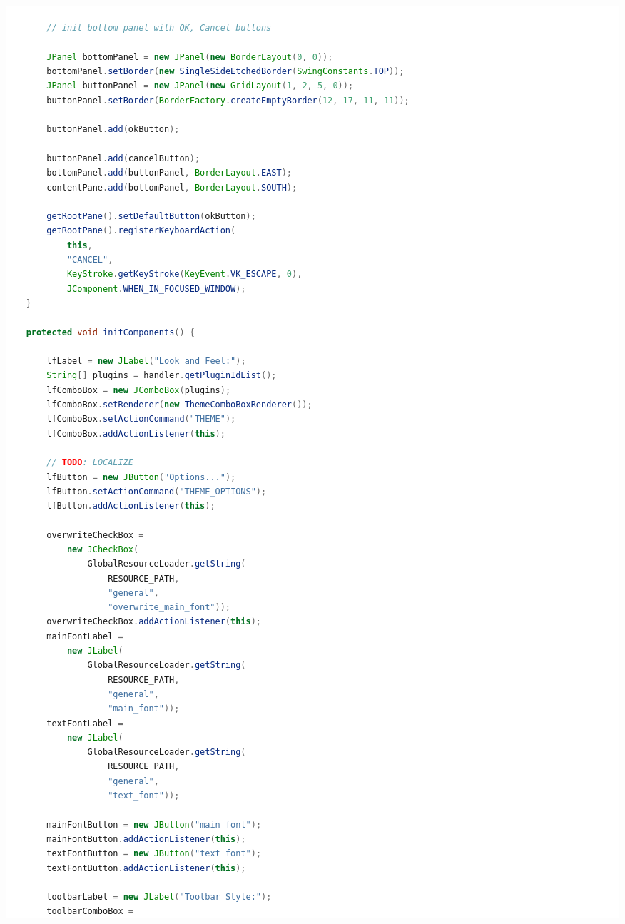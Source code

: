 ```java

		// init bottom panel with OK, Cancel buttons

		JPanel bottomPanel = new JPanel(new BorderLayout(0, 0));
		bottomPanel.setBorder(new SingleSideEtchedBorder(SwingConstants.TOP));
		JPanel buttonPanel = new JPanel(new GridLayout(1, 2, 5, 0));
		buttonPanel.setBorder(BorderFactory.createEmptyBorder(12, 17, 11, 11));

		buttonPanel.add(okButton);

		buttonPanel.add(cancelButton);
		bottomPanel.add(buttonPanel, BorderLayout.EAST);
		contentPane.add(bottomPanel, BorderLayout.SOUTH);

		getRootPane().setDefaultButton(okButton);
		getRootPane().registerKeyboardAction(
			this,
			"CANCEL",
			KeyStroke.getKeyStroke(KeyEvent.VK_ESCAPE, 0),
			JComponent.WHEN_IN_FOCUSED_WINDOW);
	}

	protected void initComponents() {

		lfLabel = new JLabel("Look and Feel:");
		String[] plugins = handler.getPluginIdList();
		lfComboBox = new JComboBox(plugins);
		lfComboBox.setRenderer(new ThemeComboBoxRenderer());
		lfComboBox.setActionCommand("THEME");
		lfComboBox.addActionListener(this);

		// TODO: LOCALIZE
		lfButton = new JButton("Options...");
		lfButton.setActionCommand("THEME_OPTIONS");
		lfButton.addActionListener(this);

		overwriteCheckBox =
			new JCheckBox(
				GlobalResourceLoader.getString(
					RESOURCE_PATH,
					"general",
					"overwrite_main_font"));
		overwriteCheckBox.addActionListener(this);
		mainFontLabel =
			new JLabel(
				GlobalResourceLoader.getString(
					RESOURCE_PATH,
					"general",
					"main_font"));
		textFontLabel =
			new JLabel(
				GlobalResourceLoader.getString(
					RESOURCE_PATH,
					"general",
					"text_font"));

		mainFontButton = new JButton("main font");
		mainFontButton.addActionListener(this);
		textFontButton = new JButton("text font");
		textFontButton.addActionListener(this);

		toolbarLabel = new JLabel("Toolbar Style:");
		toolbarComboBox =
```